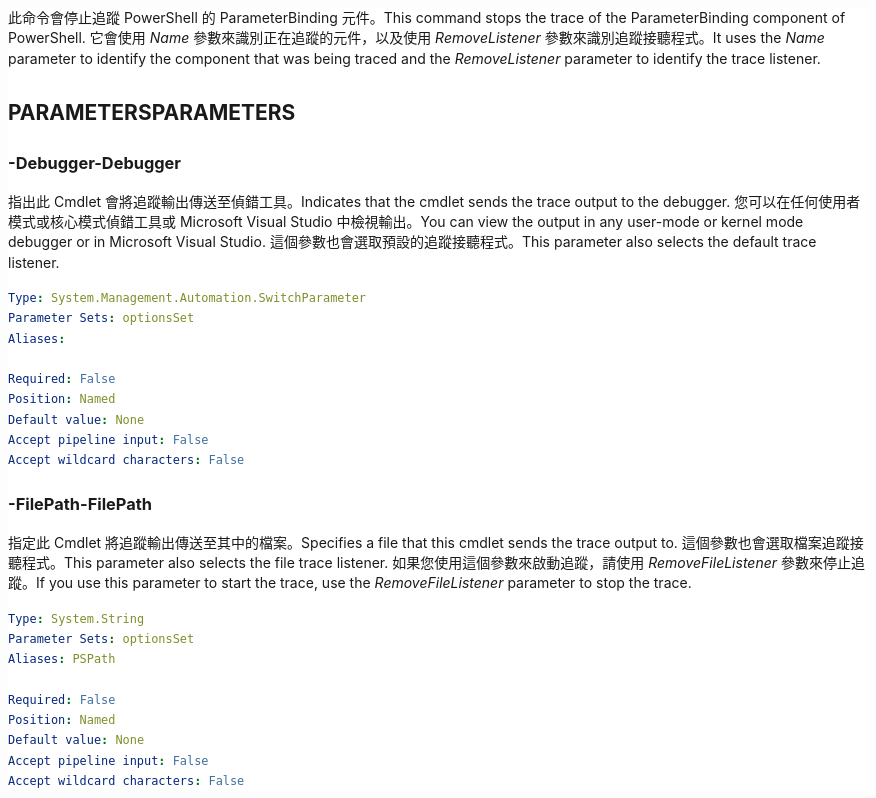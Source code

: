 <span data-ttu-id="9f22e-119">此命令會停止追蹤 PowerShell 的 ParameterBinding 元件。</span><span class="sxs-lookup"><span data-stu-id="9f22e-119">This command stops the trace of the ParameterBinding component of PowerShell.</span></span>
<span data-ttu-id="9f22e-120">它會使用 *Name* 參數來識別正在追蹤的元件，以及使用 *RemoveListener* 參數來識別追蹤接聽程式。</span><span class="sxs-lookup"><span data-stu-id="9f22e-120">It uses the *Name* parameter to identify the component that was being traced and the *RemoveListener* parameter to identify the trace listener.</span></span>

## <span data-ttu-id="9f22e-121">PARAMETERS</span><span class="sxs-lookup"><span data-stu-id="9f22e-121">PARAMETERS</span></span>

### <span data-ttu-id="9f22e-122">-Debugger</span><span class="sxs-lookup"><span data-stu-id="9f22e-122">-Debugger</span></span>

<span data-ttu-id="9f22e-123">指出此 Cmdlet 會將追蹤輸出傳送至偵錯工具。</span><span class="sxs-lookup"><span data-stu-id="9f22e-123">Indicates that the cmdlet sends the trace output to the debugger.</span></span>
<span data-ttu-id="9f22e-124">您可以在任何使用者模式或核心模式偵錯工具或 Microsoft Visual Studio 中檢視輸出。</span><span class="sxs-lookup"><span data-stu-id="9f22e-124">You can view the output in any user-mode or kernel mode debugger or in Microsoft Visual Studio.</span></span>
<span data-ttu-id="9f22e-125">這個參數也會選取預設的追蹤接聽程式。</span><span class="sxs-lookup"><span data-stu-id="9f22e-125">This parameter also selects the default trace listener.</span></span>

```yaml
Type: System.Management.Automation.SwitchParameter
Parameter Sets: optionsSet
Aliases:

Required: False
Position: Named
Default value: None
Accept pipeline input: False
Accept wildcard characters: False
```

### <span data-ttu-id="9f22e-126">-FilePath</span><span class="sxs-lookup"><span data-stu-id="9f22e-126">-FilePath</span></span>

<span data-ttu-id="9f22e-127">指定此 Cmdlet 將追蹤輸出傳送至其中的檔案。</span><span class="sxs-lookup"><span data-stu-id="9f22e-127">Specifies a file that this cmdlet sends the trace output to.</span></span>
<span data-ttu-id="9f22e-128">這個參數也會選取檔案追蹤接聽程式。</span><span class="sxs-lookup"><span data-stu-id="9f22e-128">This parameter also selects the file trace listener.</span></span>
<span data-ttu-id="9f22e-129">如果您使用這個參數來啟動追蹤，請使用 *RemoveFileListener* 參數來停止追蹤。</span><span class="sxs-lookup"><span data-stu-id="9f22e-129">If you use this parameter to start the trace, use the *RemoveFileListener* parameter to stop the trace.</span></span>

```yaml
Type: System.String
Parameter Sets: optionsSet
Aliases: PSPath

Required: False
Position: Named
Default value: None
Accept pipeline input: False
Accept wildcard characters: False
```
